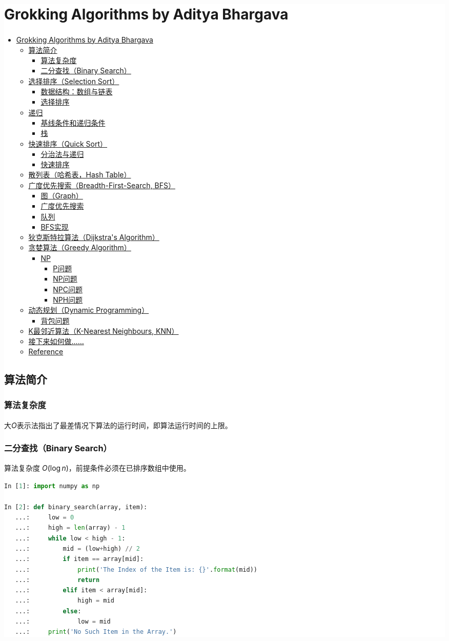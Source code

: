 # Grokking Algorithms by Aditya Bhargava

- [Grokking Algorithms by Aditya Bhargava](#grokking-algorithms-by-aditya-bhargava)
  - [算法简介](#%e7%ae%97%e6%b3%95%e7%ae%80%e4%bb%8b)
    - [算法复杂度](#%e7%ae%97%e6%b3%95%e5%a4%8d%e6%9d%82%e5%ba%a6)
    - [二分查找（Binary Search）](#%e4%ba%8c%e5%88%86%e6%9f%a5%e6%89%bebinary-search)
  - [选择排序（Selection Sort）](#%e9%80%89%e6%8b%a9%e6%8e%92%e5%ba%8fselection-sort)
    - [数据结构：数组与链表](#%e6%95%b0%e6%8d%ae%e7%bb%93%e6%9e%84%e6%95%b0%e7%bb%84%e4%b8%8e%e9%93%be%e8%a1%a8)
    - [选择排序](#%e9%80%89%e6%8b%a9%e6%8e%92%e5%ba%8f)
  - [递归](#%e9%80%92%e5%bd%92)
    - [基线条件和递归条件](#%e5%9f%ba%e7%ba%bf%e6%9d%a1%e4%bb%b6%e5%92%8c%e9%80%92%e5%bd%92%e6%9d%a1%e4%bb%b6)
    - [栈](#%e6%a0%88)
  - [快速排序（Quick Sort）](#%e5%bf%ab%e9%80%9f%e6%8e%92%e5%ba%8fquick-sort)
    - [分治法与递归](#%e5%88%86%e6%b2%bb%e6%b3%95%e4%b8%8e%e9%80%92%e5%bd%92)
    - [快速排序](#%e5%bf%ab%e9%80%9f%e6%8e%92%e5%ba%8f)
  - [散列表（哈希表，Hash Table）](#%e6%95%a3%e5%88%97%e8%a1%a8%e5%93%88%e5%b8%8c%e8%a1%a8hash-table)
  - [广度优先搜索（Breadth-First-Search, BFS）](#%e5%b9%bf%e5%ba%a6%e4%bc%98%e5%85%88%e6%90%9c%e7%b4%a2breadth-first-search-bfs)
    - [图（Graph）](#%e5%9b%begraph)
    - [广度优先搜索](#%e5%b9%bf%e5%ba%a6%e4%bc%98%e5%85%88%e6%90%9c%e7%b4%a2)
    - [队列](#%e9%98%9f%e5%88%97)
    - [BFS实现](#bfs%e5%ae%9e%e7%8e%b0)
  - [狄克斯特拉算法（Dijkstra's Algorithm）](#%e7%8b%84%e5%85%8b%e6%96%af%e7%89%b9%e6%8b%89%e7%ae%97%e6%b3%95dijkstras-algorithm)
  - [贪婪算法（Greedy Algorithm）](#%e8%b4%aa%e5%a9%aa%e7%ae%97%e6%b3%95greedy-algorithm)
    - [NP](#np)
      - [P问题](#p%e9%97%ae%e9%a2%98)
      - [NP问题](#np%e9%97%ae%e9%a2%98)
      - [NPC问题](#npc%e9%97%ae%e9%a2%98)
      - [NPH问题](#nph%e9%97%ae%e9%a2%98)
  - [动态规划（Dynamic Programming）](#%e5%8a%a8%e6%80%81%e8%a7%84%e5%88%92dynamic-programming)
    - [背包问题](#%e8%83%8c%e5%8c%85%e9%97%ae%e9%a2%98)
  - [K最邻近算法（K-Nearest Neighbours, KNN）](#k%e6%9c%80%e9%82%bb%e8%bf%91%e7%ae%97%e6%b3%95k-nearest-neighbours-knn)
  - [接下来如何做……](#%e6%8e%a5%e4%b8%8b%e6%9d%a5%e5%a6%82%e4%bd%95%e5%81%9a)
  - [Reference](#reference)

## 算法简介

### 算法复杂度

大$O$表示法指出了最差情况下算法的运行时间，即算法运行时间的上限。

### 二分查找（Binary Search）

算法复杂度 $O(\log n)$，前提条件必须在已排序数组中使用。

```Python
In [1]: import numpy as np

In [2]: def binary_search(array, item):
   ...:     low = 0
   ...:     high = len(array) - 1
   ...:     while low < high - 1:
   ...:         mid = (low+high) // 2
   ...:         if item == array[mid]:
   ...:             print('The Index of the Item is: {}'.format(mid))
   ...:             return
   ...:         elif item < array[mid]:
   ...:             high = mid
   ...:         else:
   ...:             low = mid
   ...:     print('No Such Item in the Array.')
```